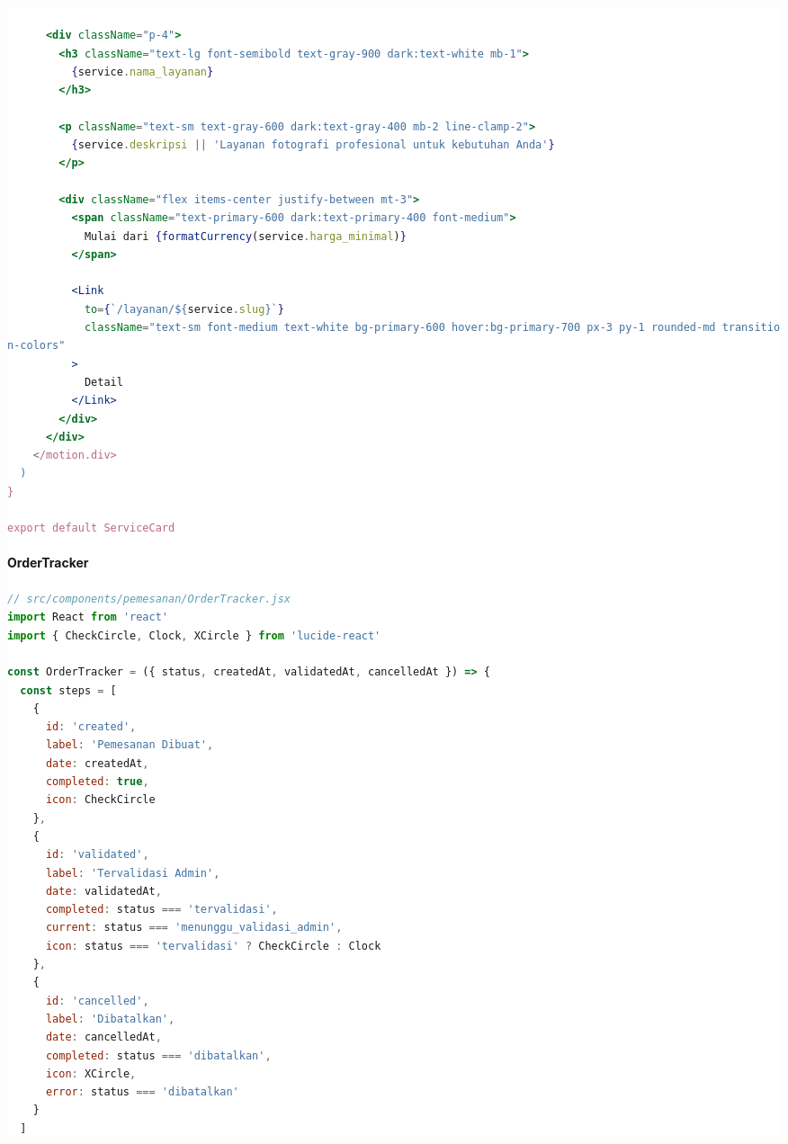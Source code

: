 ```jsx
      
      <div className="p-4">
        <h3 className="text-lg font-semibold text-gray-900 dark:text-white mb-1">
          {service.nama_layanan}
        </h3>
        
        <p className="text-sm text-gray-600 dark:text-gray-400 mb-2 line-clamp-2">
          {service.deskripsi || 'Layanan fotografi profesional untuk kebutuhan Anda'}
        </p>
        
        <div className="flex items-center justify-between mt-3">
          <span className="text-primary-600 dark:text-primary-400 font-medium">
            Mulai dari {formatCurrency(service.harga_minimal)}
          </span>
          
          <Link 
            to={`/layanan/${service.slug}`}
            className="text-sm font-medium text-white bg-primary-600 hover:bg-primary-700 px-3 py-1 rounded-md transition-colors"
          >
            Detail
          </Link>
        </div>
      </div>
    </motion.div>
  )
}

export default ServiceCard
```

#### OrderTracker
```jsx
// src/components/pemesanan/OrderTracker.jsx
import React from 'react'
import { CheckCircle, Clock, XCircle } from 'lucide-react'

const OrderTracker = ({ status, createdAt, validatedAt, cancelledAt }) => {
  const steps = [
    { 
      id: 'created', 
      label: 'Pemesanan Dibuat', 
      date: createdAt,
      completed: true,
      icon: CheckCircle
    },
    { 
      id: 'validated', 
      label: 'Tervalidasi Admin', 
      date: validatedAt,
      completed: status === 'tervalidasi',
      current: status === 'menunggu_validasi_admin',
      icon: status === 'tervalidasi' ? CheckCircle : Clock
    },
    { 
      id: 'cancelled', 
      label: 'Dibatalkan', 
      date: cancelledAt,
      completed: status === 'dibatalkan',
      icon: XCircle,
      error: status === 'dibatalkan'
    }
  ]
```